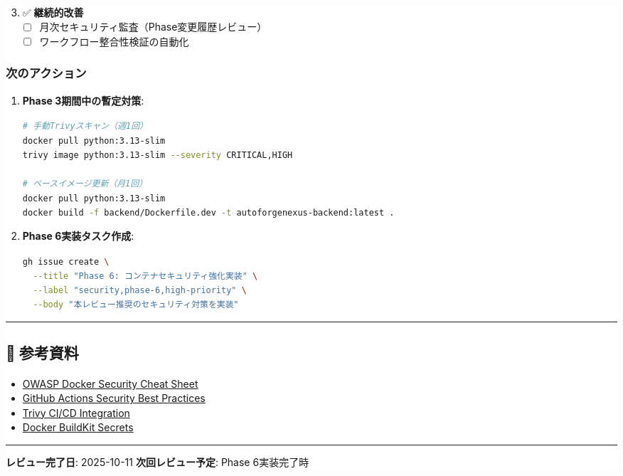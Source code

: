 3. ✅ **継続的改善**
   - [ ] 月次セキュリティ監査（Phase変更履歴レビュー）
   - [ ] ワークフロー整合性検証の自動化

### 次のアクション

1. **Phase 3期間中の暫定対策**:
   ```bash
   # 手動Trivyスキャン（週1回）
   docker pull python:3.13-slim
   trivy image python:3.13-slim --severity CRITICAL,HIGH

   # ベースイメージ更新（月1回）
   docker pull python:3.13-slim
   docker build -f backend/Dockerfile.dev -t autoforgenexus-backend:latest .
   ```

2. **Phase 6実装タスク作成**:
   ```bash
   gh issue create \
     --title "Phase 6: コンテナセキュリティ強化実装" \
     --label "security,phase-6,high-priority" \
     --body "本レビュー推奨のセキュリティ対策を実装"
   ```

---

## 🔖 参考資料

- [OWASP Docker Security Cheat Sheet](https://cheatsheetseries.owasp.org/cheatsheets/Docker_Security_Cheat_Sheet.html)
- [GitHub Actions Security Best Practices](https://docs.github.com/en/actions/security-guides/security-hardening-for-github-actions)
- [Trivy CI/CD Integration](https://aquasecurity.github.io/trivy/latest/docs/integrations/ci-cd/)
- [Docker BuildKit Secrets](https://docs.docker.com/build/building/secrets/)

---

**レビュー完了日**: 2025-10-11
**次回レビュー予定**: Phase 6実装完了時
